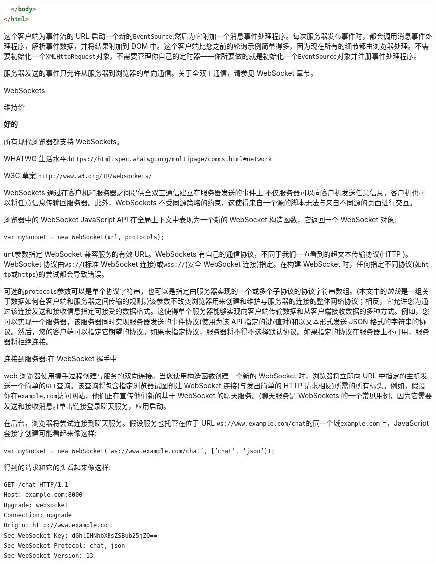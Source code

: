 ```html
  </body>
</html>
```

这个客户端为事件流的 URL 启动一个新的`EventSource`,然后为它附加一个消息事件处理程序。每次服务器发布事件时，都会调用消息事件处理程序，解析事件数据，并将结果附加到 DOM 中。这个客户端比您之前的轮询示例简单得多，因为现在所有的细节都由浏览器处理。不需要初始化一个`XMLHttpRequest`对象，不需要管理你自己的定时器——你所要做的就是初始化一个`EventSource`对象并注册事件处理程序。

服务器发送的事件只允许从服务器到浏览器的单向通信。关于全双工通信，请参见 WebSocket 章节。

WebSockets

维持价

**好的**

所有现代浏览器都支持 WebSockets。

WHATWG 生活水平:`https://html.spec.whatwg.org/multipage/comms.html#network`

W3C 草案:`http://www.w3.org/TR/websockets/`

WebSockets 通过在客户机和服务器之间提供全双工通信建立在服务器发送的事件上:不仅服务器可以向客户机发送任意信息，客户机也可以将任意信息传输回服务器。此外，WebSockets 不受同源策略的约束，这使得来自一个源的脚本无法与来自不同源的页面进行交互。

浏览器中的 WebSocket JavaScript API 在全局上下文中表现为一个新的 WebSocket 构造函数，它返回一个 WebSocket 对象:

```html
var mySocket = new WebSocket(url, protocols);
```

`url`参数指定 WebSocket 兼容服务的有效 URL。WebSockets 有自己的通信协议，不同于我们一直看到的超文本传输协议(HTTP )。WebSocket 协议由`ws://`(标准 WebSocket 连接)或`wss://`(安全 WebSocket 连接)指定。在构建 WebSocket 时，任何指定不同协议(如`http`或`https`)的尝试都会导致错误。

可选的`protocols`参数可以是单个协议字符串，也可以是指定由服务器实现的一个或多个子协议的协议字符串数组。(本文中的*协议*是一组关于数据如何在客户端和服务器之间传输的规则。)该参数不改变浏览器用来创建和维护与服务器的连接的整体网络协议；相反，它允许您为通过该连接发送和接收信息指定可接受的数据格式。这使得单个服务器能够实现向客户端传输数据和从客户端接收数据的多种方式。例如，您可以实现一个服务器，该服务器同时实现服务器发送的事件协议(使用为该 API 指定的键/值对)和以文本形式发送 JSON 格式的字符串的协议。然后，您的客户端可以指定它期望的协议。如果未指定协议，服务器将不得不选择默认协议。如果指定的协议在服务器上不可用，服务器将拒绝连接。

连接到服务器:在 WebSocket 握手中

web 浏览器使用握手过程创建与服务的双向连接。当您使用构造函数创建一个新的 WebSocket 时，浏览器将立即向 URL 中指定的主机发送一个简单的`GET`查询。该查询将包含指定浏览器试图创建 WebSocket 连接(与发出简单的 HTTP 请求相反)所需的所有标头。例如，假设你在`example.com`访问网站，他们正在宣传他们新的基于 WebSocket 的聊天服务。(聊天服务是 WebSockets 的一个常见用例，因为它需要发送和接收消息。)单击链接登录聊天服务，应用启动。

在后台，浏览器将尝试连接到聊天服务。假设服务也托管在位于 URL `ws://www.example.com/chat`的同一个域`example.com`上，JavaScript 套接字创建可能看起来像这样:

```html
var mySocket = new WebSocket(’ws://www.example.com/chat’, [’chat’, ’json’]);
```

得到的请求和它的头看起来像这样:

```html
GET /chat HTTP/1.1
Host: example.com:8000
Upgrade: websocket
Connection: upgrade
Origin: http://www.example.com
Sec-WebSocket-Key: dGhlIHNhbXBsZSBub25jZQ==
Sec-WebSocket-Protocol: chat, json
Sec-WebSocket-Version: 13
```
